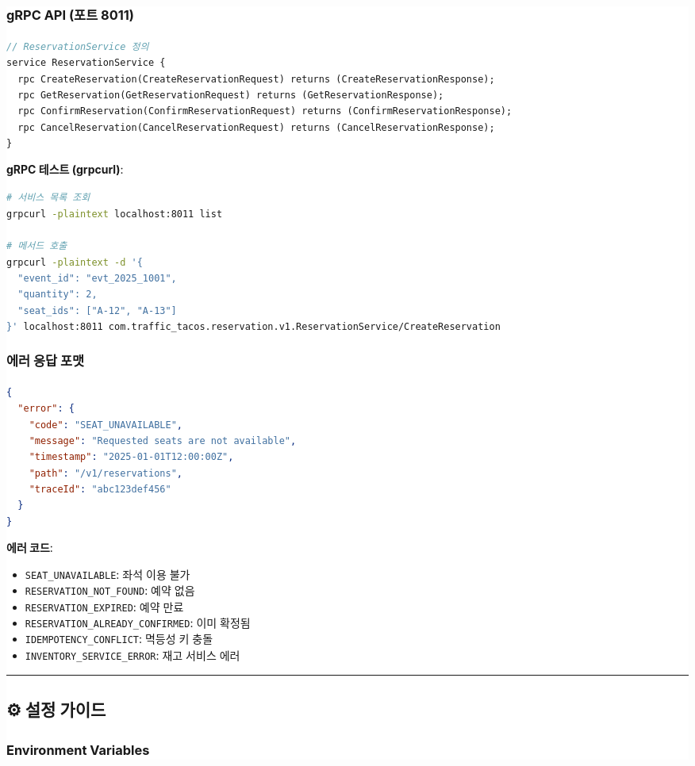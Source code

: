 ### gRPC API (포트 8011)

```protobuf
// ReservationService 정의
service ReservationService {
  rpc CreateReservation(CreateReservationRequest) returns (CreateReservationResponse);
  rpc GetReservation(GetReservationRequest) returns (GetReservationResponse);
  rpc ConfirmReservation(ConfirmReservationRequest) returns (ConfirmReservationResponse);
  rpc CancelReservation(CancelReservationRequest) returns (CancelReservationResponse);
}
```

**gRPC 테스트 (grpcurl)**:
```bash
# 서비스 목록 조회
grpcurl -plaintext localhost:8011 list

# 메서드 호출
grpcurl -plaintext -d '{
  "event_id": "evt_2025_1001",
  "quantity": 2,
  "seat_ids": ["A-12", "A-13"]
}' localhost:8011 com.traffic_tacos.reservation.v1.ReservationService/CreateReservation
```

### 에러 응답 포맷

```json
{
  "error": {
    "code": "SEAT_UNAVAILABLE",
    "message": "Requested seats are not available",
    "timestamp": "2025-01-01T12:00:00Z",
    "path": "/v1/reservations",
    "traceId": "abc123def456"
  }
}
```

**에러 코드**:
- `SEAT_UNAVAILABLE`: 좌석 이용 불가
- `RESERVATION_NOT_FOUND`: 예약 없음
- `RESERVATION_EXPIRED`: 예약 만료
- `RESERVATION_ALREADY_CONFIRMED`: 이미 확정됨
- `IDEMPOTENCY_CONFLICT`: 멱등성 키 충돌
- `INVENTORY_SERVICE_ERROR`: 재고 서비스 에러

---

## ⚙️ 설정 가이드

### Environment Variables
